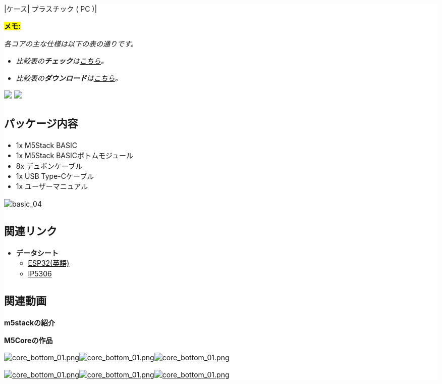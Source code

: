 |ケース| プラスチック ( PC )|

**<mark>メモ:</mark>**

*各コアの主な仕様は以下の表の通りです。*

- *比較表の**チェック**は[こちら](https://github.com/m5stack/M5-Schematic/blob/master/Core/hardware_difference_between_cores_ja.md)。*

- *比較表の**ダウンロード**は[こちら](https://github.com/m5stack/M5-Schematic/blob/master/Core/M5%20Core%20Detailed%20Comparison.xlsx)。*

<img src="https://m5stack.oss-cn-shenzhen.aliyuncs.com/image/m5-docs_table/core_comparison/core_main_comparison_04_ja.png">

<img src="https://m5stack.oss-cn-shenzhen.aliyuncs.com/image/m5-docs_table/core_comparison/core_main_comparison_05_ja.png">

## パッケージ内容

- 1x M5Stack BASIC
- 1x M5Stack BASICボトムモジュール
- 8x デュポンケーブル
- 1x USB Type-Cケーブル
- 1x ユーザーマニュアル

<img src="assets/img/product_pics/core/basic/basic_04.png" alt="basic_04" width="80%" height="80%">

## 関連リンク

- **データシート**
  - [ESP32(英語)](https://www.espressif.com/sites/default/files/documentation/esp32_datasheet_en.pdf)
  - [IP5306](https://github.com/m5stack/M5-Schematic/blob/master/Core/IIC_IP5306_REG_V1.4.pdf)

## 関連動画

**m5stackの紹介**

<video width="500" controls>
    <source src="https://m5stack.oss-cn-shenzhen.aliyuncs.com/video/LukeVideo/m5stack%E7%AE%80%E4%BB%8B%EF%BC%88%E4%B8%AD%E6%96%87%EF%BC%89.mp4" type="video/mp4">
</video>

**M5Coreの作品**

[![core_bottom_01.png](http://m5stack.oss-cn-shenzhen.aliyuncs.com/image/m5-docs_content/core/core_compass.png)](https://m5stack.oss-cn-shenzhen.aliyuncs.com/video/Blog/Twitch201811/M5Stack%20Compass.mp4)[![core_bottom_01.png](http://m5stack.oss-cn-shenzhen.aliyuncs.com/image/m5-docs_content/core/core_imu.png)](https://m5stack.oss-cn-shenzhen.aliyuncs.com/video/Blog/Twitch201903/M5stack%20Gray.mp4)[![core_bottom_01.png](http://m5stack.oss-cn-shenzhen.aliyuncs.com/image/m5-docs_content/core/core_avatar.png)](https://m5stack.oss-cn-shenzhen.aliyuncs.com/video/Blog/Twitch201811/M5Stack%20Avatar%20Custom%20Face.mp4)

[![core_bottom_01.png](http://m5stack.oss-cn-shenzhen.aliyuncs.com/image/m5-docs_content/core/core_voice_recognition.png)](https://m5stack.oss-cn-shenzhen.aliyuncs.com/video/Blog/Twitch201812/M5Stack%20Voice-Recognize.mp4)[![core_bottom_01.png](http://m5stack.oss-cn-shenzhen.aliyuncs.com/image/m5-docs_content/core/core_smart_electric_monitor.png)](https://m5stack.oss-cn-shenzhen.aliyuncs.com/video/Blog/Twitch201811/M5stack%20Smart%20Electric%20Monitor.mp4)[![core_bottom_01.png](http://m5stack.oss-cn-shenzhen.aliyuncs.com/image/m5-docs_content/core/core_smart_home.png)](https://m5stack.oss-cn-shenzhen.aliyuncs.com/video/Blog/Twitch201904/Esplora-and-M5Stack.mp4)
